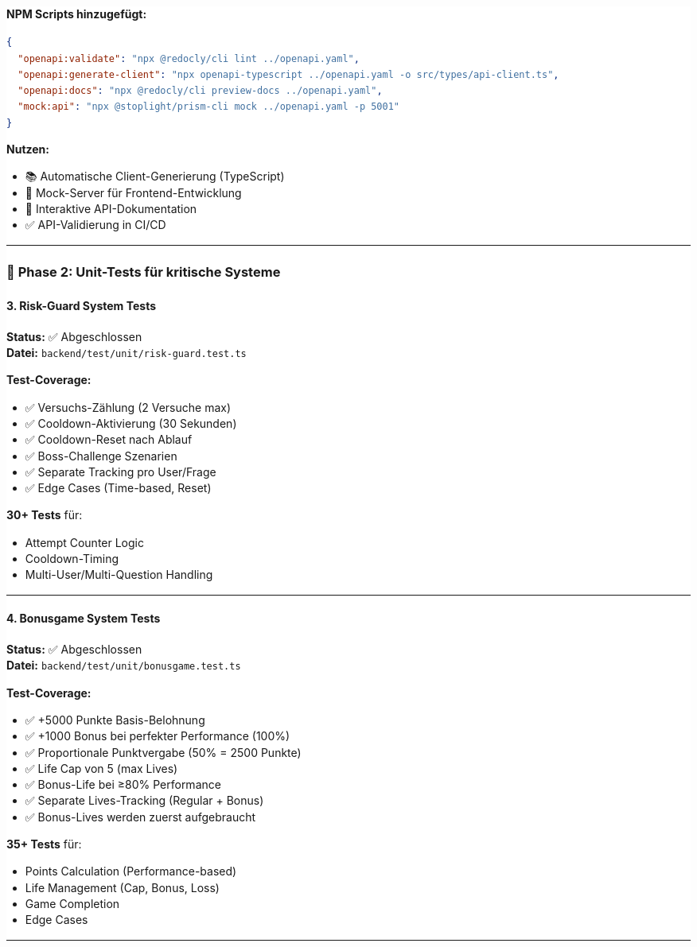 **NPM Scripts hinzugefügt:**
```json
{
  "openapi:validate": "npx @redocly/cli lint ../openapi.yaml",
  "openapi:generate-client": "npx openapi-typescript ../openapi.yaml -o src/types/api-client.ts",
  "openapi:docs": "npx @redocly/cli preview-docs ../openapi.yaml",
  "mock:api": "npx @stoplight/prism-cli mock ../openapi.yaml -p 5001"
}
```

**Nutzen:**
- 📚 Automatische Client-Generierung (TypeScript)
- 🔧 Mock-Server für Frontend-Entwicklung
- 📖 Interaktive API-Dokumentation
- ✅ API-Validierung in CI/CD

---

### 🧪 **Phase 2: Unit-Tests für kritische Systeme**

#### 3. **Risk-Guard System Tests**
**Status:** ✅ Abgeschlossen  
**Datei:** `backend/test/unit/risk-guard.test.ts`

**Test-Coverage:**
- ✅ Versuchs-Zählung (2 Versuche max)
- ✅ Cooldown-Aktivierung (30 Sekunden)
- ✅ Cooldown-Reset nach Ablauf
- ✅ Boss-Challenge Szenarien
- ✅ Separate Tracking pro User/Frage
- ✅ Edge Cases (Time-based, Reset)

**30+ Tests** für:
- Attempt Counter Logic
- Cooldown-Timing
- Multi-User/Multi-Question Handling

---

#### 4. **Bonusgame System Tests**
**Status:** ✅ Abgeschlossen  
**Datei:** `backend/test/unit/bonusgame.test.ts`

**Test-Coverage:**
- ✅ +5000 Punkte Basis-Belohnung
- ✅ +1000 Bonus bei perfekter Performance (100%)
- ✅ Proportionale Punktvergabe (50% = 2500 Punkte)
- ✅ Life Cap von 5 (max Lives)
- ✅ Bonus-Life bei ≥80% Performance
- ✅ Separate Lives-Tracking (Regular + Bonus)
- ✅ Bonus-Lives werden zuerst aufgebraucht

**35+ Tests** für:
- Points Calculation (Performance-based)
- Life Management (Cap, Bonus, Loss)
- Game Completion
- Edge Cases

---